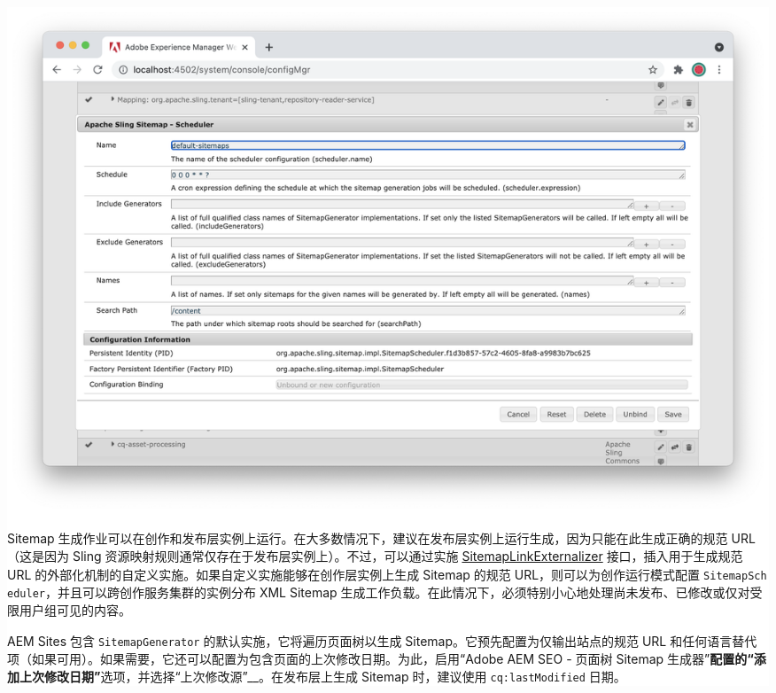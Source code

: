 ![Apache Sling Sitemap - 调度程序](assets/sling-sitemap-scheduler.png)

Sitemap 生成作业可以在创作和发布层实例上运行。在大多数情况下，建议在发布层实例上运行生成，因为只能在此生成正确的规范 URL（这是因为 Sling 资源映射规则通常仅存在于发布层实例上）。不过，可以通过实施 [SitemapLinkExternalizer](https://javadoc.io/doc/com.adobe.cq.wcm/com.adobe.aem.wcm.seo/latest/com/adobe/aem/wcm/seo/sitemap/externalizer/SitemapLinkExternalizer.html) 接口，插入用于生成规范 URL 的外部化机制的自定义实施。如果自定义实施能够在创作层实例上生成 Sitemap 的规范 URL，则可以为创作运行模式配置 `SitemapScheduler`，并且可以跨创作服务集群的实例分布 XML Sitemap 生成工作负载。在此情况下，必须特别小心地处理尚未发布、已修改或仅对受限用户组可见的内容。

AEM Sites 包含 `SitemapGenerator` 的默认实施，它将遍历页面树以生成 Sitemap。它预先配置为仅输出站点的规范 URL 和任何语言替代项（如果可用）。如果需要，它还可以配置为包含页面的上次修改日期。为此，启用“Adobe AEM SEO - 页面树 Sitemap 生成器”__&#x200B;配置的“添加上次修改日期”__&#x200B;选项，并选择“上次修改源”__。在发布层上生成 Sitemap 时，建议使用 `cq:lastModified` 日期。
